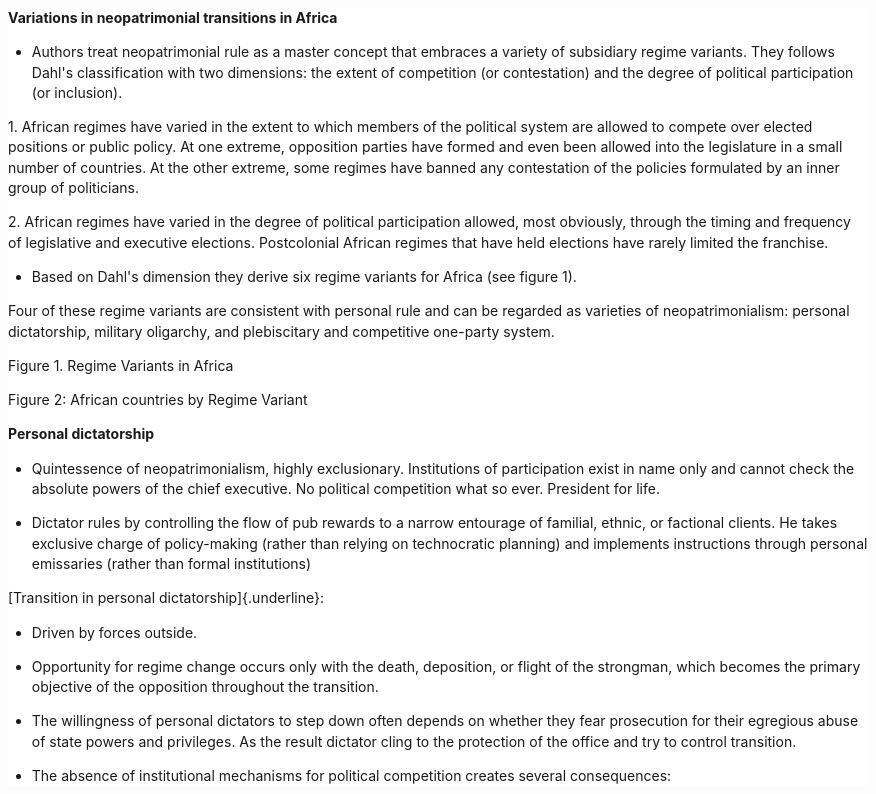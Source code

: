 **Variations in neopatrimonial transitions in Africa**

-   Authors treat neopatrimonial rule as a master concept that embraces
    a variety of subsidiary regime variants. They follows Dahl's
    classification with two dimensions: the extent of competition (or
    contestation) and the degree of political participation (or
    inclusion).

1\. African regimes have varied in the extent to which members of the
political system are allowed to compete over elected positions or public
policy. At one extreme, opposition parties have formed and even been
allowed into the legislature in a small number of countries. At the
other extreme, some regimes have banned any contestation of the policies
formulated by an inner group of politicians.

2\. African regimes have varied in the degree of political participation
allowed, most obviously, through the timing and frequency of legislative
and executive elections. Postcolonial African regimes that have held
elections have rarely limited the franchise.

-   Based on Dahl's dimension they derive six regime variants for Africa
    (see figure 1). 

Four of these regime variants are consistent with personal rule and can
be regarded as varieties of neopatrimonialism: personal dictatorship,
military oligarchy, and plebiscitary and competitive one-party system.

Figure 1. Regime Variants in Africa

Figure 2: African countries by Regime Variant

**Personal dictatorship**

-   Quintessence of neopatrimonialism, highly exclusionary. Institutions
    of participation exist in name only and cannot check the absolute
    powers of the chief executive. No political competition what so
    ever. President for life.

-   Dictator rules by controlling the flow of pub rewards to a narrow
    entourage of familial, ethnic, or factional clients. He takes
    exclusive charge of policy-making (rather than relying on
    technocratic planning) and implements instructions through personal
    emissaries (rather than formal institutions)

[Transition in personal dictatorship]{.underline}:

-   Driven by forces outside.

-   Opportunity for regime change occurs only with the death,
    deposition, or flight of the strongman, which becomes the primary
    objective of the opposition throughout the transition.

-   The willingness of personal dictators to step down often depends on
    whether they fear prosecution for their egregious abuse of state
    powers and privileges. As the result dictator cling to the
    protection of the office and try to control transition.

-   The absence of institutional mechanisms for political competition
    creates several consequences:
